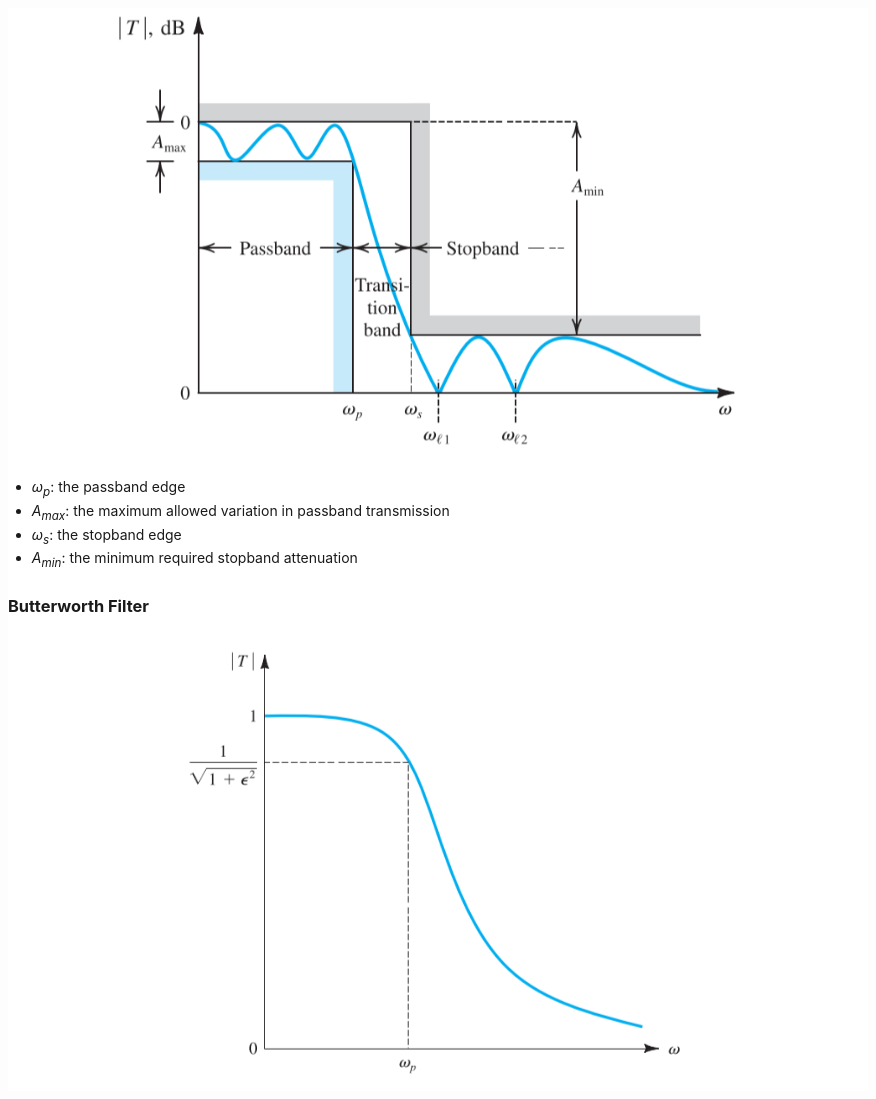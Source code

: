 <div align = center><img height = 450 src = "../assets/ch6-2.png"></div>

- $\omega_p$: the passband edge
- $A_{max}$: the maximum allowed variation in passband transmission
- $\omega_s$: the stopband edge
- $A_{min}$: the minimum required stopband attenuation

### Butterworth Filter

<div align = center><img height = 450 src = "../assets/ch6-4.png"></div>
